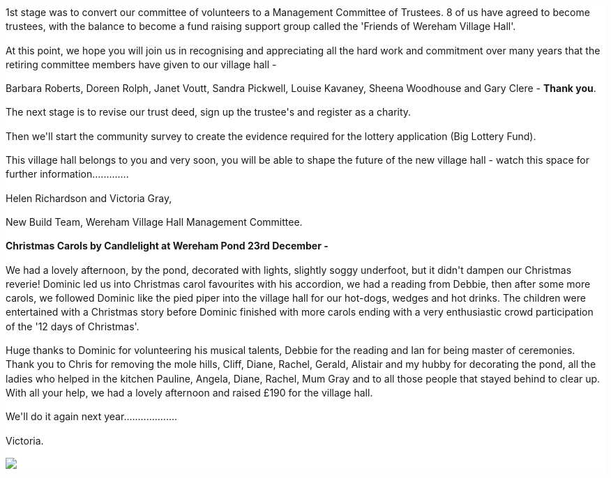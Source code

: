 1st stage was to convert our committee of volunteers to a Management Committee of Trustees. 8 of us have agreed to become trustees, with the balance to become a fund raising support group called the 'Friends of Wereham Village Hall'.

At this point, we hope you will join us in recognising and appreciating all the hard work and commitment over many years that the retiring committee members have given to our village hall -

Barbara Roberts, Doreen Rolph, Janet Voutt, Sandra Pickwell, Louise Kavaney, Sheena Woodhouse and Gary Clere - **Thank you**.

The next stage is to revise our trust deed, sign up the trustee's and register as a charity.

Then we'll start the community survey to create the evidence required for the lottery application (Big Lottery Fund).

This village hall belongs to you and very soon, you will be able to shape the future of the new village hall - watch this space for further information.............

Helen Richardson and Victoria Gray,

New Build Team, Wereham Village Hall Management Committee.

**Christmas Carols by Candlelight at Wereham Pond 23rd December -**

We had a lovely afternoon, by the pond, decorated with lights, slightly soggy underfoot, but it didn't dampen our Christmas reverie! Dominic led us into Christmas carol favourites with his accordion, we had a reading from Debbie, then after some more carols, we followed Dominic like the pied piper into the village hall for our hot-dogs, wedges and hot drinks. The children were entertained with a Christmas story before Dominic finished with more carols ending with a very enthusiastic crowd participation of the '12 days of Christmas'.

Huge thanks to Dominic for volunteering his musical talents, Debbie for the reading and Ian for being master of ceremonies. Thank you to Chris for removing the mole hills, Cliff, Diane, Rachel, Gerald, Alistair and my hubby for decorating the pond, all the ladies who helped in the kitchen Pauline, Angela, Diane, Rachel, Mum Gray and to all those people that stayed behind to clear up. With all your help, we had a lovely afternoon and raised £190 for the village hall.

We'll do it again next year...................

Victoria.

![](images/Image18.jpg)
